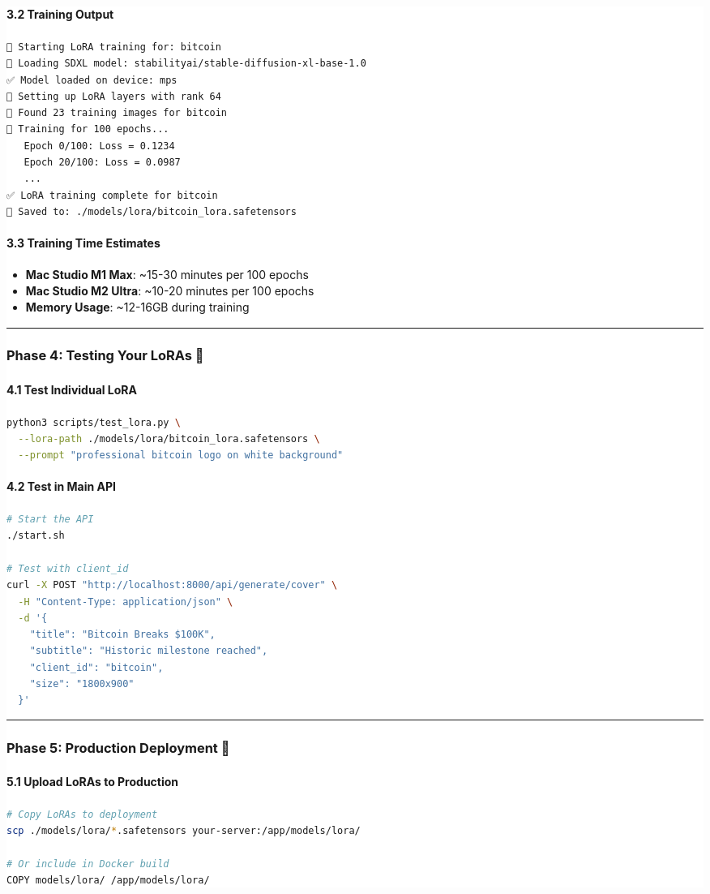 #### **3.2 Training Output**
```
🎨 Starting LoRA training for: bitcoin
🔄 Loading SDXL model: stabilityai/stable-diffusion-xl-base-1.0
✅ Model loaded on device: mps
🔧 Setting up LoRA layers with rank 64
📸 Found 23 training images for bitcoin
🔄 Training for 100 epochs...
   Epoch 0/100: Loss = 0.1234
   Epoch 20/100: Loss = 0.0987
   ...
✅ LoRA training complete for bitcoin
📁 Saved to: ./models/lora/bitcoin_lora.safetensors
```

#### **3.3 Training Time Estimates**
- **Mac Studio M1 Max**: ~15-30 minutes per 100 epochs
- **Mac Studio M2 Ultra**: ~10-20 minutes per 100 epochs
- **Memory Usage**: ~12-16GB during training

---

### **Phase 4: Testing Your LoRAs** 🧪

#### **4.1 Test Individual LoRA**
```bash
python3 scripts/test_lora.py \
  --lora-path ./models/lora/bitcoin_lora.safetensors \
  --prompt "professional bitcoin logo on white background"
```

#### **4.2 Test in Main API**
```bash
# Start the API
./start.sh

# Test with client_id
curl -X POST "http://localhost:8000/api/generate/cover" \
  -H "Content-Type: application/json" \
  -d '{
    "title": "Bitcoin Breaks $100K",
    "subtitle": "Historic milestone reached",
    "client_id": "bitcoin",
    "size": "1800x900"
  }'
```

---

### **Phase 5: Production Deployment** 🚀

#### **5.1 Upload LoRAs to Production**
```bash
# Copy LoRAs to deployment
scp ./models/lora/*.safetensors your-server:/app/models/lora/

# Or include in Docker build
COPY models/lora/ /app/models/lora/
```
